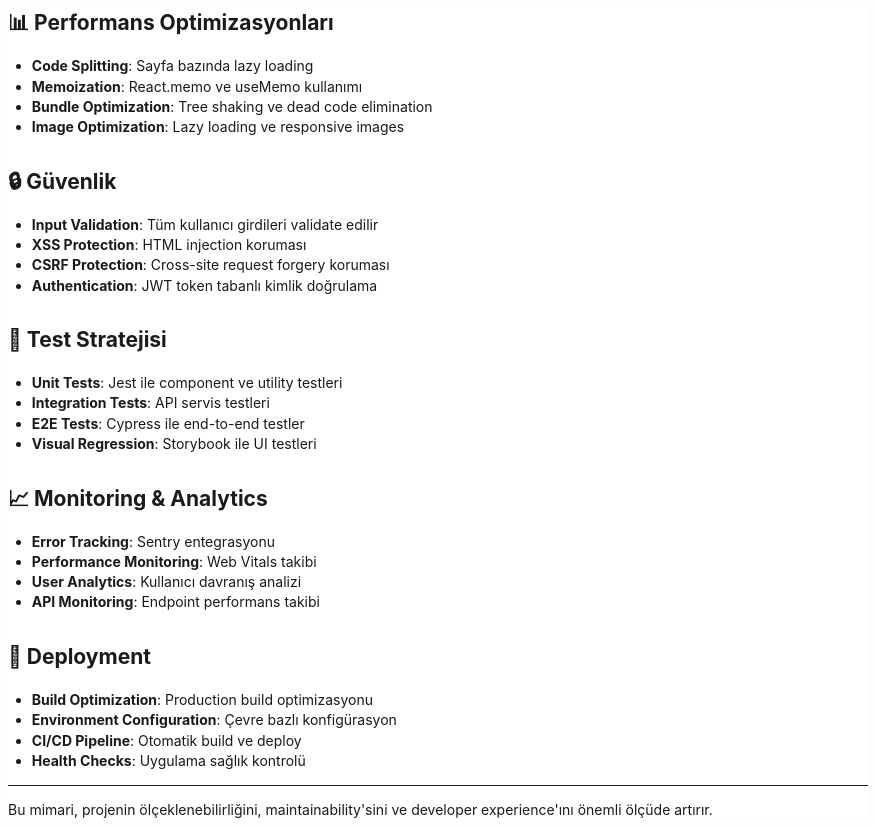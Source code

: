 ## 📊 Performans Optimizasyonları

- **Code Splitting**: Sayfa bazında lazy loading
- **Memoization**: React.memo ve useMemo kullanımı
- **Bundle Optimization**: Tree shaking ve dead code elimination
- **Image Optimization**: Lazy loading ve responsive images

## 🔒 Güvenlik

- **Input Validation**: Tüm kullanıcı girdileri validate edilir
- **XSS Protection**: HTML injection koruması
- **CSRF Protection**: Cross-site request forgery koruması
- **Authentication**: JWT token tabanlı kimlik doğrulama

## 🧪 Test Stratejisi

- **Unit Tests**: Jest ile component ve utility testleri
- **Integration Tests**: API servis testleri
- **E2E Tests**: Cypress ile end-to-end testler
- **Visual Regression**: Storybook ile UI testleri

## 📈 Monitoring & Analytics

- **Error Tracking**: Sentry entegrasyonu
- **Performance Monitoring**: Web Vitals takibi
- **User Analytics**: Kullanıcı davranış analizi
- **API Monitoring**: Endpoint performans takibi

## 🚀 Deployment

- **Build Optimization**: Production build optimizasyonu
- **Environment Configuration**: Çevre bazlı konfigürasyon
- **CI/CD Pipeline**: Otomatik build ve deploy
- **Health Checks**: Uygulama sağlık kontrolü

---

Bu mimari, projenin ölçeklenebilirliğini, maintainability'sini ve developer experience'ını önemli ölçüde artırır. 